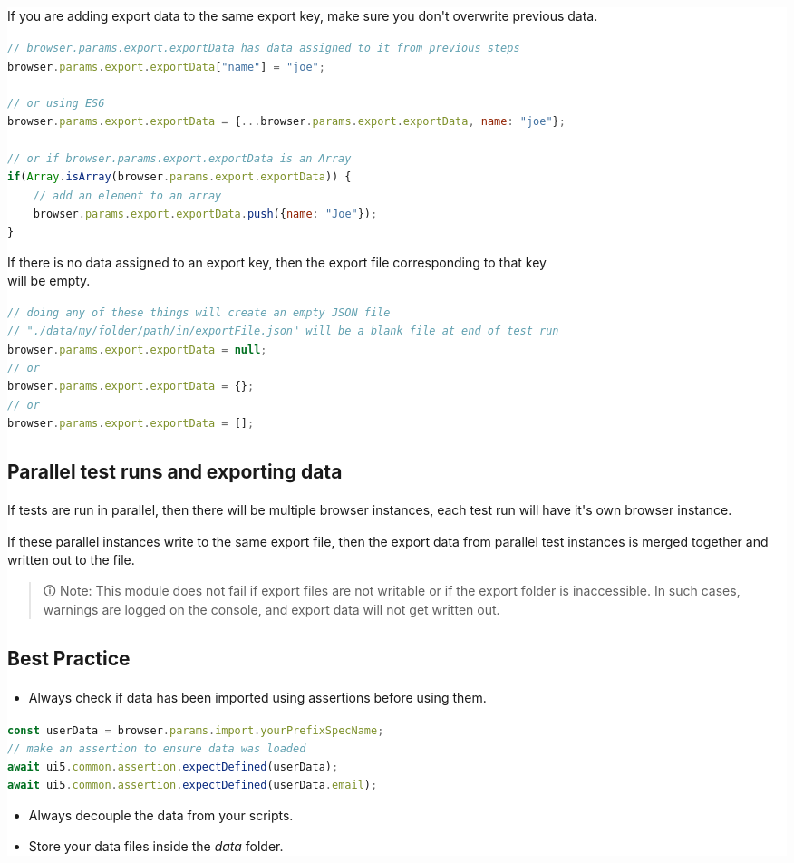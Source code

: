 If you are adding export data to the same export key, make sure you don't overwrite previous data.

```javascript
// browser.params.export.exportData has data assigned to it from previous steps
browser.params.export.exportData["name"] = "joe";

// or using ES6
browser.params.export.exportData = {...browser.params.export.exportData, name: "joe"};

// or if browser.params.export.exportData is an Array
if(Array.isArray(browser.params.export.exportData)) {
    // add an element to an array
    browser.params.export.exportData.push({name: "Joe"});
}
```

If there is no data assigned to an export key, then the export file corresponding to that key  
will be empty.

```javascript
// doing any of these things will create an empty JSON file
// "./data/my/folder/path/in/exportFile.json" will be a blank file at end of test run
browser.params.export.exportData = null;
// or
browser.params.export.exportData = {};
// or
browser.params.export.exportData = [];
```

## Parallel test runs and exporting data

If tests are run in parallel, then there will be multiple browser instances, each test run will
have it's own browser instance.

If these parallel instances write to the same export file, then the export data from parallel test instances is merged together and written out to the file.

> 🛈 Note: This module does not fail if export files are not writable or if the export folder is inaccessible. In such cases, warnings are logged on the console, and export data will not get written out.

## Best Practice

- Always check if data has been imported using assertions before using them. 
```javascript
const userData = browser.params.import.yourPrefixSpecName;
// make an assertion to ensure data was loaded
await ui5.common.assertion.expectDefined(userData);
await ui5.common.assertion.expectDefined(userData.email);
```

- Always decouple the data from your scripts. 

- Store your data files inside the *data* folder.
